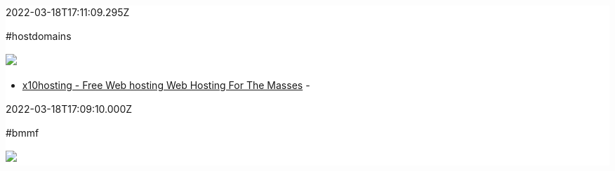 2022-03-18T17:11:09.295Z

#hostdomains

![](https://rdl.ink/render/https%3A%2F%2Fx10hosting.com%2F%23features)

- [x10hosting - Free Web hosting Web Hosting For The Masses](https://x10hosting.com/#features) - 

2022-03-18T17:09:10.000Z

#bmmf

![](https://rdl.ink/render/https%3A%2F%2Ffreeupload.net)
